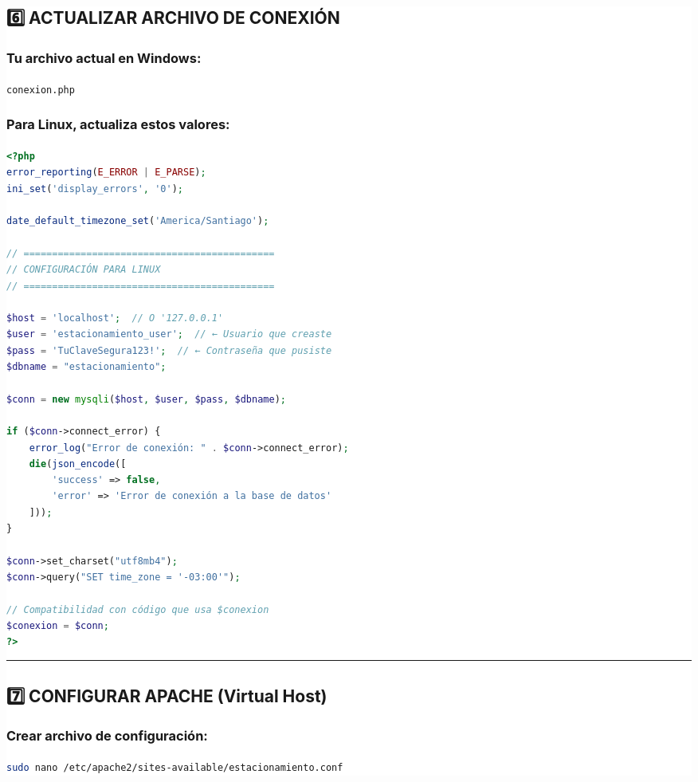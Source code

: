 
## 6️⃣ ACTUALIZAR ARCHIVO DE CONEXIÓN

### **Tu archivo actual en Windows:**
`conexion.php`

### **Para Linux, actualiza estos valores:**

```php
<?php
error_reporting(E_ERROR | E_PARSE);
ini_set('display_errors', '0');

date_default_timezone_set('America/Santiago');

// ============================================
// CONFIGURACIÓN PARA LINUX
// ============================================

$host = 'localhost';  // O '127.0.0.1'
$user = 'estacionamiento_user';  // ← Usuario que creaste
$pass = 'TuClaveSegura123!';  // ← Contraseña que pusiste
$dbname = "estacionamiento";

$conn = new mysqli($host, $user, $pass, $dbname);

if ($conn->connect_error) {
    error_log("Error de conexión: " . $conn->connect_error);
    die(json_encode([
        'success' => false, 
        'error' => 'Error de conexión a la base de datos'
    ]));
}

$conn->set_charset("utf8mb4");
$conn->query("SET time_zone = '-03:00'");

// Compatibilidad con código que usa $conexion
$conexion = $conn;
?>
```

---

## 7️⃣ CONFIGURAR APACHE (Virtual Host)

### **Crear archivo de configuración:**

```bash
sudo nano /etc/apache2/sites-available/estacionamiento.conf
```
